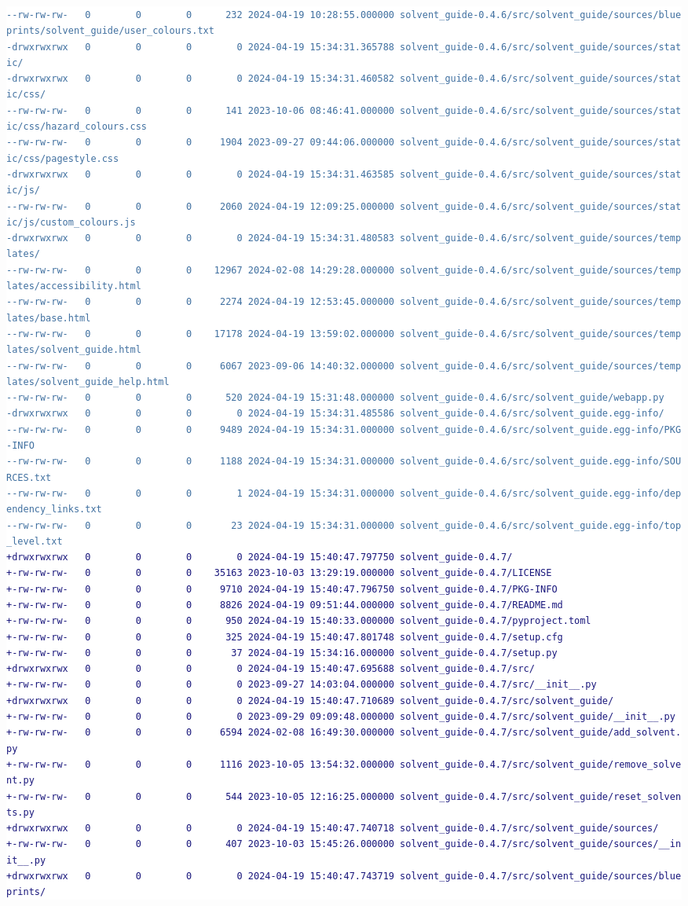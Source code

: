 ```diff
--rw-rw-rw-   0        0        0      232 2024-04-19 10:28:55.000000 solvent_guide-0.4.6/src/solvent_guide/sources/blueprints/solvent_guide/user_colours.txt
-drwxrwxrwx   0        0        0        0 2024-04-19 15:34:31.365788 solvent_guide-0.4.6/src/solvent_guide/sources/static/
-drwxrwxrwx   0        0        0        0 2024-04-19 15:34:31.460582 solvent_guide-0.4.6/src/solvent_guide/sources/static/css/
--rw-rw-rw-   0        0        0      141 2023-10-06 08:46:41.000000 solvent_guide-0.4.6/src/solvent_guide/sources/static/css/hazard_colours.css
--rw-rw-rw-   0        0        0     1904 2023-09-27 09:44:06.000000 solvent_guide-0.4.6/src/solvent_guide/sources/static/css/pagestyle.css
-drwxrwxrwx   0        0        0        0 2024-04-19 15:34:31.463585 solvent_guide-0.4.6/src/solvent_guide/sources/static/js/
--rw-rw-rw-   0        0        0     2060 2024-04-19 12:09:25.000000 solvent_guide-0.4.6/src/solvent_guide/sources/static/js/custom_colours.js
-drwxrwxrwx   0        0        0        0 2024-04-19 15:34:31.480583 solvent_guide-0.4.6/src/solvent_guide/sources/templates/
--rw-rw-rw-   0        0        0    12967 2024-02-08 14:29:28.000000 solvent_guide-0.4.6/src/solvent_guide/sources/templates/accessibility.html
--rw-rw-rw-   0        0        0     2274 2024-04-19 12:53:45.000000 solvent_guide-0.4.6/src/solvent_guide/sources/templates/base.html
--rw-rw-rw-   0        0        0    17178 2024-04-19 13:59:02.000000 solvent_guide-0.4.6/src/solvent_guide/sources/templates/solvent_guide.html
--rw-rw-rw-   0        0        0     6067 2023-09-06 14:40:32.000000 solvent_guide-0.4.6/src/solvent_guide/sources/templates/solvent_guide_help.html
--rw-rw-rw-   0        0        0      520 2024-04-19 15:31:48.000000 solvent_guide-0.4.6/src/solvent_guide/webapp.py
-drwxrwxrwx   0        0        0        0 2024-04-19 15:34:31.485586 solvent_guide-0.4.6/src/solvent_guide.egg-info/
--rw-rw-rw-   0        0        0     9489 2024-04-19 15:34:31.000000 solvent_guide-0.4.6/src/solvent_guide.egg-info/PKG-INFO
--rw-rw-rw-   0        0        0     1188 2024-04-19 15:34:31.000000 solvent_guide-0.4.6/src/solvent_guide.egg-info/SOURCES.txt
--rw-rw-rw-   0        0        0        1 2024-04-19 15:34:31.000000 solvent_guide-0.4.6/src/solvent_guide.egg-info/dependency_links.txt
--rw-rw-rw-   0        0        0       23 2024-04-19 15:34:31.000000 solvent_guide-0.4.6/src/solvent_guide.egg-info/top_level.txt
+drwxrwxrwx   0        0        0        0 2024-04-19 15:40:47.797750 solvent_guide-0.4.7/
+-rw-rw-rw-   0        0        0    35163 2023-10-03 13:29:19.000000 solvent_guide-0.4.7/LICENSE
+-rw-rw-rw-   0        0        0     9710 2024-04-19 15:40:47.796750 solvent_guide-0.4.7/PKG-INFO
+-rw-rw-rw-   0        0        0     8826 2024-04-19 09:51:44.000000 solvent_guide-0.4.7/README.md
+-rw-rw-rw-   0        0        0      950 2024-04-19 15:40:33.000000 solvent_guide-0.4.7/pyproject.toml
+-rw-rw-rw-   0        0        0      325 2024-04-19 15:40:47.801748 solvent_guide-0.4.7/setup.cfg
+-rw-rw-rw-   0        0        0       37 2024-04-19 15:34:16.000000 solvent_guide-0.4.7/setup.py
+drwxrwxrwx   0        0        0        0 2024-04-19 15:40:47.695688 solvent_guide-0.4.7/src/
+-rw-rw-rw-   0        0        0        0 2023-09-27 14:03:04.000000 solvent_guide-0.4.7/src/__init__.py
+drwxrwxrwx   0        0        0        0 2024-04-19 15:40:47.710689 solvent_guide-0.4.7/src/solvent_guide/
+-rw-rw-rw-   0        0        0        0 2023-09-29 09:09:48.000000 solvent_guide-0.4.7/src/solvent_guide/__init__.py
+-rw-rw-rw-   0        0        0     6594 2024-02-08 16:49:30.000000 solvent_guide-0.4.7/src/solvent_guide/add_solvent.py
+-rw-rw-rw-   0        0        0     1116 2023-10-05 13:54:32.000000 solvent_guide-0.4.7/src/solvent_guide/remove_solvent.py
+-rw-rw-rw-   0        0        0      544 2023-10-05 12:16:25.000000 solvent_guide-0.4.7/src/solvent_guide/reset_solvents.py
+drwxrwxrwx   0        0        0        0 2024-04-19 15:40:47.740718 solvent_guide-0.4.7/src/solvent_guide/sources/
+-rw-rw-rw-   0        0        0      407 2023-10-03 15:45:26.000000 solvent_guide-0.4.7/src/solvent_guide/sources/__init__.py
+drwxrwxrwx   0        0        0        0 2024-04-19 15:40:47.743719 solvent_guide-0.4.7/src/solvent_guide/sources/blueprints/
```